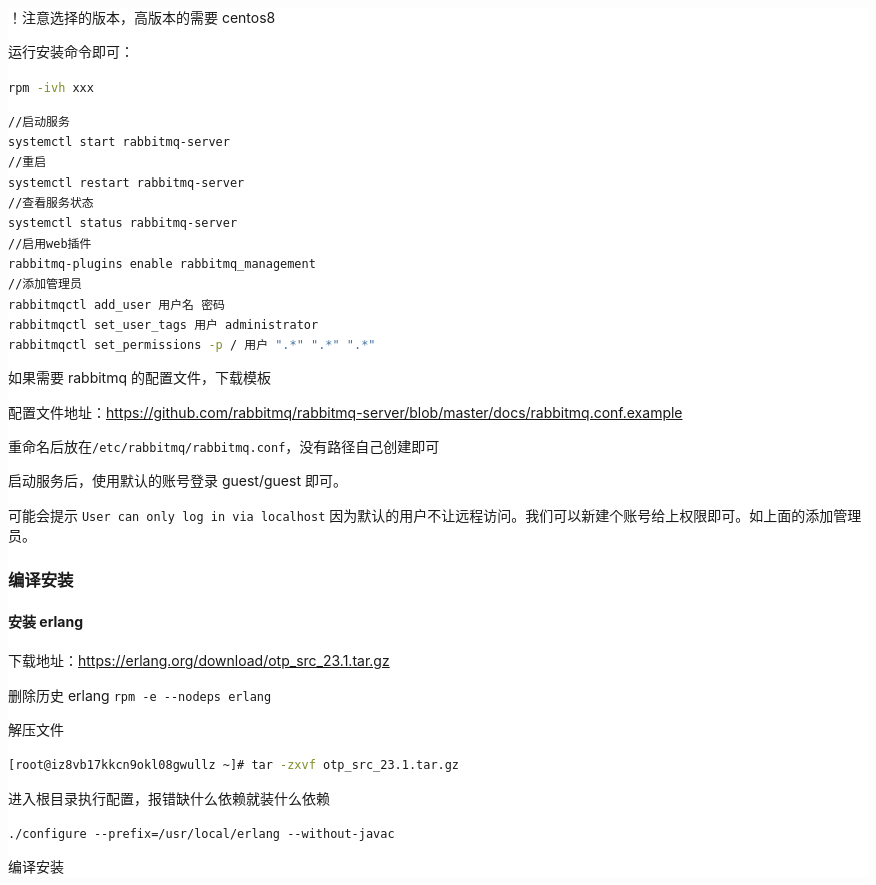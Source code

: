 ！注意选择的版本，高版本的需要 centos8

运行安装命令即可：

```bash
rpm -ivh xxx
```

```bash
//启动服务
systemctl start rabbitmq-server
//重启
systemctl restart rabbitmq-server
//查看服务状态
systemctl status rabbitmq-server
//启用web插件
rabbitmq-plugins enable rabbitmq_management
//添加管理员
rabbitmqctl add_user 用户名 密码
rabbitmqctl set_user_tags 用户 administrator
rabbitmqctl set_permissions -p / 用户 ".*" ".*" ".*"
```

如果需要 rabbitmq 的配置文件，下载模板

配置文件地址：https://github.com/rabbitmq/rabbitmq-server/blob/master/docs/rabbitmq.conf.example

重命名后放在`/etc/rabbitmq/rabbitmq.conf`，没有路径自己创建即可



启动服务后，使用默认的账号登录 guest/guest 即可。

可能会提示 `User can only log in via localhost`  因为默认的用户不让远程访问。我们可以新建个账号给上权限即可。如上面的添加管理员。







### 编译安装

#### 安装 erlang

下载地址：https://erlang.org/download/otp_src_23.1.tar.gz

删除历史 erlang `rpm -e --nodeps erlang`

解压文件

```bash
[root@iz8vb17kkcn9okl08gwullz ~]# tar -zxvf otp_src_23.1.tar.gz
```

进入根目录执行配置，报错缺什么依赖就装什么依赖

```
./configure --prefix=/usr/local/erlang --without-javac
```

编译安装
